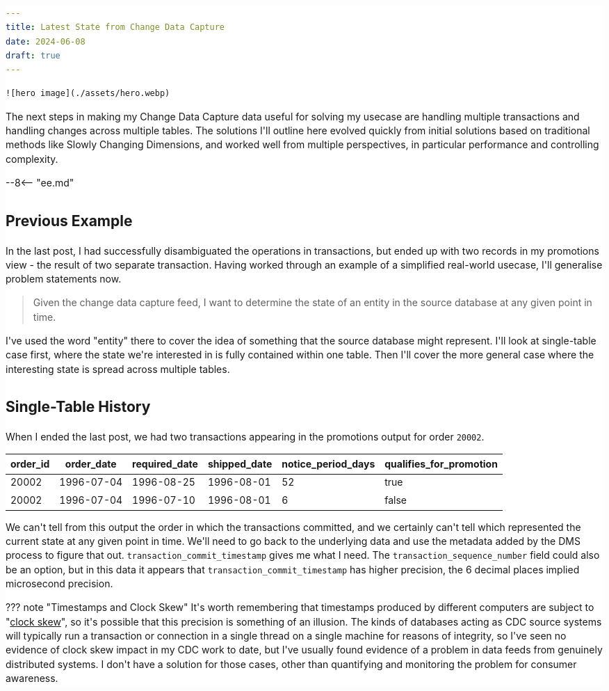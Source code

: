 ```yaml
---
title: Latest State from Change Data Capture
date: 2024-06-08
draft: true
---
```


`![hero image](./assets/hero.webp)`

The next steps in making my Change Data Capture data useful for solving my usecase are handling multiple transactions and handling changes across multiple tables. The solutions I'll outline here evolved quickly from initial solutions based on traditional methods like Slowly Changing Dimensions, and worked well from multiple perspectives, in particular performance and controlling complexity.

--8<-- "ee.md"



## Previous Example

In the last post, I had successfully disambiguated the operations in transactions, but ended up with two records in my promotions view - the result of two separate transaction. Having worked through an example of a simplified real-world usecase, I'll generalise problem statements now.

> Given the change data capture feed, I want to determine the state of an entity in the source database at any given point in time.

I've used the word "entity" there to cover the idea of something that the source database might represent. I'll look at single-table case first, where the state we're interested in is fully contained within one table. Then I'll cover the more general case where the interesting state is spread across multiple tables.

## Single-Table History

When I ended the last post, we had two transactions appearing in the promotions output for order `20002`.

|order_id|order_date|required_date|shipped_date|notice_period_days|qualifies_for_promotion|
|--------|----------|-------------|------------|------------------|-----------------------|
|20002|1996-07-04|1996-08-25|1996-08-01|52|true|
|20002|1996-07-04|1996-07-10|1996-08-01|6|false|

We can't tell from this output the order in which the transactions committed, and we certainly can't tell which represented the current state at any given point in time. We'll need to go back to the underlying data and use the metadata added by the DMS process to figure that out. `transaction_commit_timestamp` gives me what I need. The `transaction_sequence_number` field could also be an option, but in this data it appears that `transaction_commit_timestamp` has higher precision, the 6 decimal places implied microsecond precision.

??? note "Timestamps and Clock Skew"
    It's worth remembering that timestamps produced by different computers are subject to "[clock skew](https://en.wikipedia.org/wiki/Clock_skew)", so it's possible that this precision is something of an illusion. The kinds of databases acting as CDC source systems will typically run a transaction or connection in a single thread on a single machine for reasons of integrity, so I've seen no evidence of clock skew impact in my CDC work to date, but I've usually found evidence of a problem in data feeds from genuinely distributed systems. I don't have a solution for those cases, other than quantifying and monitoring the problem for consumer awareness.
